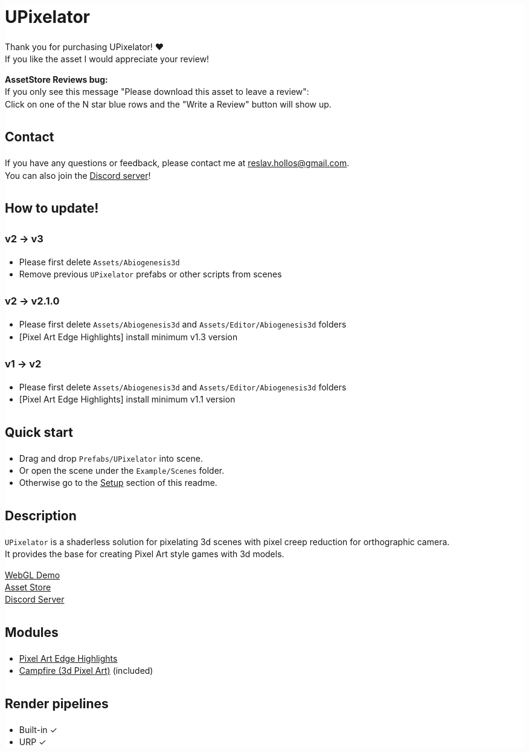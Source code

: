 # UPixelator

Thank you for purchasing UPixelator! ❤️  
If you like the asset I would appreciate your review!  

**AssetStore Reviews bug:**  
If you only see this message "Please download this asset to leave a review":  
Click on one of the N star blue rows and the "Write a Review" button will show up.  

## Contact
If you have any questions or feedback, please contact me at reslav.hollos@gmail.com.  
You can also join the [Discord server](https://discord.gg/uFEDDpS8ad)!  

## How to update!
### v2 -> v3
- Please first delete `Assets/Abiogenesis3d`
- Remove previous `UPixelator` prefabs or other scripts from scenes
### v2 -> v2.1.0
- Please first delete `Assets/Abiogenesis3d` and `Assets/Editor/Abiogenesis3d` folders
- [Pixel Art Edge Highlights] install minimum v1.3 version
### v1 -> v2
- Please first delete `Assets/Abiogenesis3d` and `Assets/Editor/Abiogenesis3d` folders
- [Pixel Art Edge Highlights] install minimum v1.1 version

## Quick start
- Drag and drop `Prefabs/UPixelator` into scene.  
- Or open the scene under the `Example/Scenes` folder.  
- Otherwise go to the [Setup](#setup) section of this readme.  

## Description
`UPixelator` is a shaderless solution for pixelating 3d scenes with pixel creep reduction for orthographic camera.  
It provides the base for creating Pixel Art style games with 3d models.  

[WebGL Demo](https://radivarig.github.io/UPixelator_URP_WebGL)  
[Asset Store](https://assetstore.unity.com/packages/slug/243562)  
[Discord Server](https://discord.gg/gUEgnTkPF2)  

## Modules
- [Pixel Art Edge Highlights](https://assetstore.unity.com/packages/slug/263418)
- [Campfire (3d Pixel Art)](https://assetstore.unity.com/packages/slug/277510) (included)

## Render pipelines
- Built-in ✓
- URP ✓
